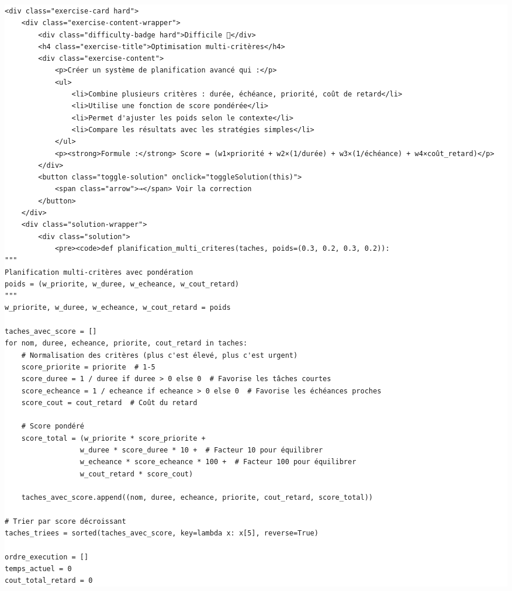     <div class="exercise-card hard">
        <div class="exercise-content-wrapper">
            <div class="difficulty-badge hard">Difficile 🚀</div>
            <h4 class="exercise-title">Optimisation multi-critères</h4>
            <div class="exercise-content">
                <p>Créer un système de planification avancé qui :</p>
                <ul>
                    <li>Combine plusieurs critères : durée, échéance, priorité, coût de retard</li>
                    <li>Utilise une fonction de score pondérée</li>
                    <li>Permet d'ajuster les poids selon le contexte</li>
                    <li>Compare les résultats avec les stratégies simples</li>
                </ul>
                <p><strong>Formule :</strong> Score = (w1×priorité + w2×(1/durée) + w3×(1/échéance) + w4×coût_retard)</p>
            </div>
            <button class="toggle-solution" onclick="toggleSolution(this)">
                <span class="arrow">→</span> Voir la correction
            </button>
        </div>
        <div class="solution-wrapper">
            <div class="solution">
                <pre><code>def planification_multi_criteres(taches, poids=(0.3, 0.2, 0.3, 0.2)):
    """
    Planification multi-critères avec pondération
    poids = (w_priorite, w_duree, w_echeance, w_cout_retard)
    """
    w_priorite, w_duree, w_echeance, w_cout_retard = poids
    
    taches_avec_score = []
    for nom, duree, echeance, priorite, cout_retard in taches:
        # Normalisation des critères (plus c'est élevé, plus c'est urgent)
        score_priorite = priorite  # 1-5
        score_duree = 1 / duree if duree > 0 else 0  # Favorise les tâches courtes
        score_echeance = 1 / echeance if echeance > 0 else 0  # Favorise les échéances proches
        score_cout = cout_retard  # Coût du retard
        
        # Score pondéré
        score_total = (w_priorite * score_priorite + 
                      w_duree * score_duree * 10 +  # Facteur 10 pour équilibrer
                      w_echeance * score_echeance * 100 +  # Facteur 100 pour équilibrer
                      w_cout_retard * score_cout)
        
        taches_avec_score.append((nom, duree, echeance, priorite, cout_retard, score_total))
    
    # Trier par score décroissant
    taches_triees = sorted(taches_avec_score, key=lambda x: x[5], reverse=True)
    
    ordre_execution = []
    temps_actuel = 0
    cout_total_retard = 0
    